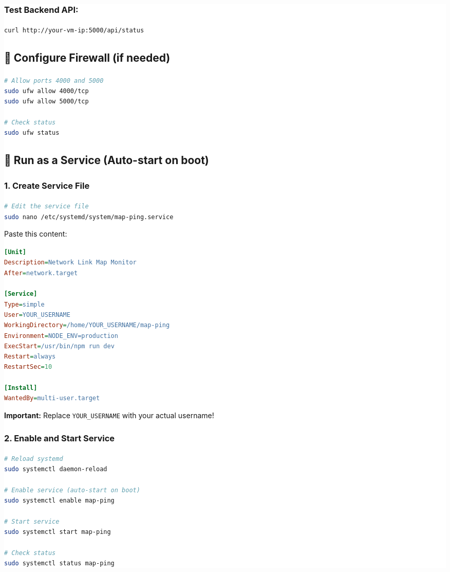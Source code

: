 ### Test Backend API:
```bash
curl http://your-vm-ip:5000/api/status
```

## 🔧 Configure Firewall (if needed)

```bash
# Allow ports 4000 and 5000
sudo ufw allow 4000/tcp
sudo ufw allow 5000/tcp

# Check status
sudo ufw status
```

## 🔄 Run as a Service (Auto-start on boot)

### 1. Create Service File

```bash
# Edit the service file
sudo nano /etc/systemd/system/map-ping.service
```

Paste this content:
```ini
[Unit]
Description=Network Link Map Monitor
After=network.target

[Service]
Type=simple
User=YOUR_USERNAME
WorkingDirectory=/home/YOUR_USERNAME/map-ping
Environment=NODE_ENV=production
ExecStart=/usr/bin/npm run dev
Restart=always
RestartSec=10

[Install]
WantedBy=multi-user.target
```

**Important:** Replace `YOUR_USERNAME` with your actual username!

### 2. Enable and Start Service

```bash
# Reload systemd
sudo systemctl daemon-reload

# Enable service (auto-start on boot)
sudo systemctl enable map-ping

# Start service
sudo systemctl start map-ping

# Check status
sudo systemctl status map-ping
```
